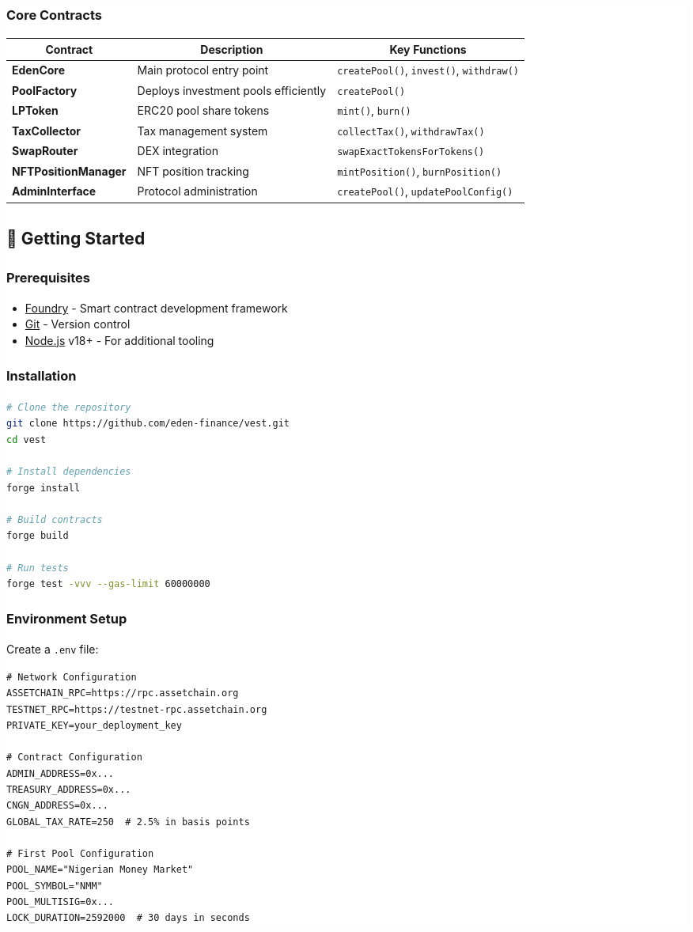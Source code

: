 ### Core Contracts

| Contract | Description | Key Functions |
|----------|-------------|---------------|
| **EdenCore** | Main protocol entry point | `createPool()`, `invest()`, `withdraw()` |
| **PoolFactory** | Deploys investment pools efficiently | `createPool()` |
| **LPToken** | ERC20 pool share tokens | `mint()`, `burn()` |
| **TaxCollector** | Tax management system | `collectTax()`, `withdrawTax()` |
| **SwapRouter** | DEX integration | `swapExactTokensForTokens()` |
| **NFTPositionManager** | NFT position tracking | `mintPosition()`, `burnPosition()` |
| **AdminInterface** | Protocol administration | `createPool()`, `updatePoolConfig()` |

## 🚀 Getting Started

### Prerequisites

- [Foundry](https://book.getfoundry.sh/getting-started/installation) - Smart contract development framework
- [Git](https://git-scm.com/) - Version control
- [Node.js](https://nodejs.org/) v18+ - For additional tooling

### Installation

```bash
# Clone the repository
git clone https://github.com/eden-finance/vest.git
cd vest

# Install dependencies
forge install

# Build contracts
forge build

# Run tests
forge test -vvv --gas-limit 60000000
```

### Environment Setup

Create a `.env` file:

```env
# Network Configuration
ASSETCHAIN_RPC=https://rpc.assetchain.org
TESTNET_RPC=https://testnet-rpc.assetchain.org
PRIVATE_KEY=your_deployment_key

# Contract Configuration
ADMIN_ADDRESS=0x...
TREASURY_ADDRESS=0x...
CNGN_ADDRESS=0x...
GLOBAL_TAX_RATE=250  # 2.5% in basis points

# First Pool Configuration
POOL_NAME="Nigerian Money Market"
POOL_SYMBOL="NMM"
POOL_MULTISIG=0x...
LOCK_DURATION=2592000  # 30 days in seconds
```